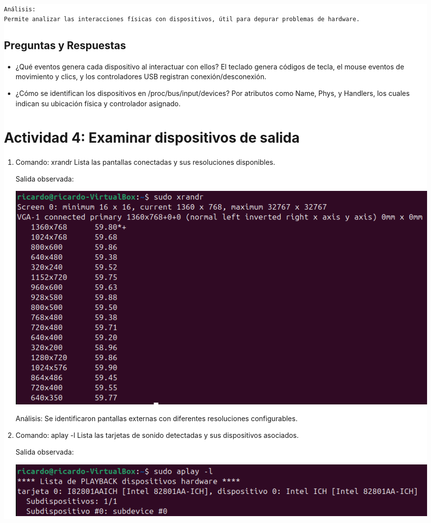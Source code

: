     Análisis:
    Permite analizar las interacciones físicas con dispositivos, útil para depurar problemas de hardware.

## Preguntas y Respuestas

- ¿Qué eventos genera cada dispositivo al interactuar con ellos? El teclado genera códigos de tecla, el mouse eventos de movimiento y clics, y los controladores USB registran conexión/desconexión.

- ¿Cómo se identifican los dispositivos en /proc/bus/input/devices? Por atributos como Name, Phys, y Handlers, los cuales indican su ubicación física y controlador asignado.

# Actividad 4: Examinar dispositivos de salida

1. Comando: xrandr
    Lista las pantallas conectadas y sus resoluciones disponibles.

    Salida observada:

    ![Doceava](image-8.png)

    Análisis:
    Se identificaron pantallas externas con diferentes resoluciones configurables.

2. Comando: aplay -l
    Lista las tarjetas de sonido detectadas y sus dispositivos asociados.

    Salida observada:

    ![Terceava](image-9.png)
